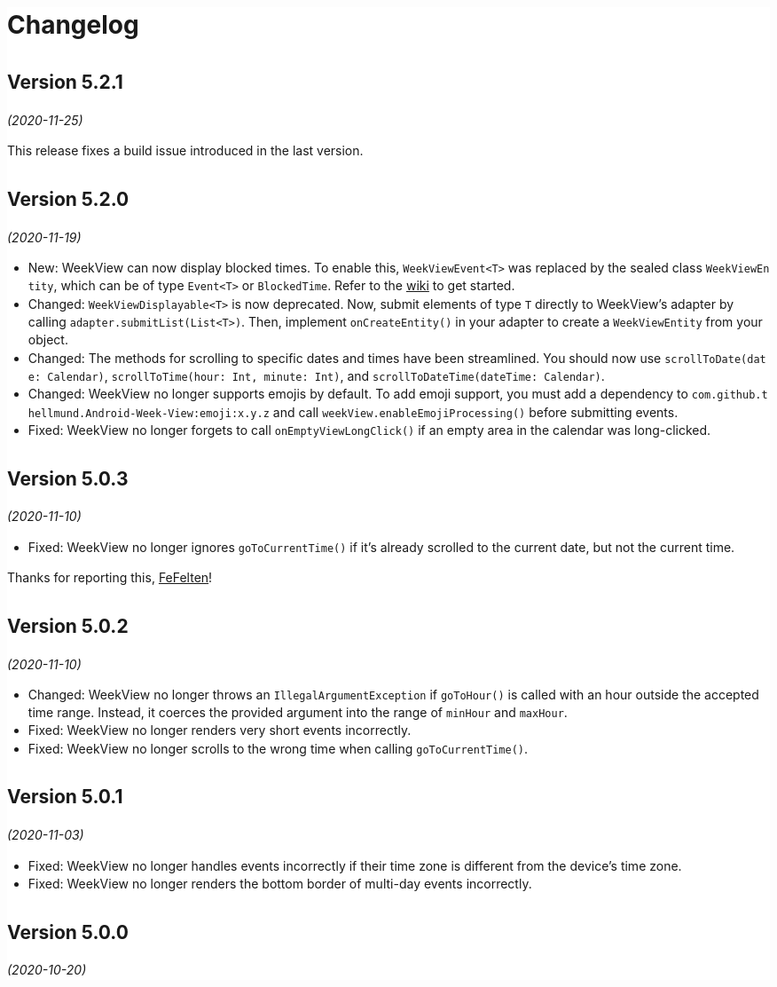 Changelog
=========

## Version 5.2.1
*(2020-11-25)*

This release fixes a build issue introduced in the last version.

## Version 5.2.0
*(2020-11-19)*

- New: WeekView can now display blocked times. To enable this, `WeekViewEvent<T>` was replaced by the sealed class `WeekViewEntity`, which can be of type `Event<T>` or `BlockedTime`. Refer to the [wiki](https://github.com/thellmund/Android-Week-View/wiki) to get started.
- Changed: `WeekViewDisplayable<T>` is now deprecated. Now, submit elements of type `T` directly to WeekView’s adapter by calling `adapter.submitList(List<T>)`. Then, implement `onCreateEntity()` in your adapter to create a `WeekViewEntity` from your object. 
- Changed: The methods for scrolling to specific dates and times have been streamlined. You should now use `scrollToDate(date: Calendar)`, `scrollToTime(hour: Int, minute: Int)`, and `scrollToDateTime(dateTime: Calendar)`.
- Changed: WeekView no longer supports emojis by default. To add emoji support, you must add a dependency to `com.github.thellmund.Android-Week-View:emoji:x.y.z` and call `weekView.enableEmojiProcessing()` before submitting events.
- Fixed: WeekView no longer forgets to call `onEmptyViewLongClick()` if an empty area in the calendar was long-clicked.

## Version 5.0.3
*(2020-11-10)*

- Fixed: WeekView no longer ignores `goToCurrentTime()` if it’s already scrolled to the current date, but not the current time.

Thanks for reporting this, [FeFelten](https://github.com/FeFelten)!

## Version 5.0.2
*(2020-11-10)*

- Changed: WeekView no longer throws an `IllegalArgumentException` if `goToHour()` is called with an hour outside the accepted time range. Instead, it coerces the provided argument into the range of `minHour` and `maxHour`.
- Fixed: WeekView no longer renders very short events incorrectly.
- Fixed: WeekView no longer scrolls to the wrong time when calling `goToCurrentTime()`.

## Version 5.0.1
*(2020-11-03)*

- Fixed: WeekView no longer handles events incorrectly if their time zone is different from the device’s time zone.
- Fixed: WeekView no longer renders the bottom border of multi-day events incorrectly.

## Version 5.0.0
*(2020-10-20)*

